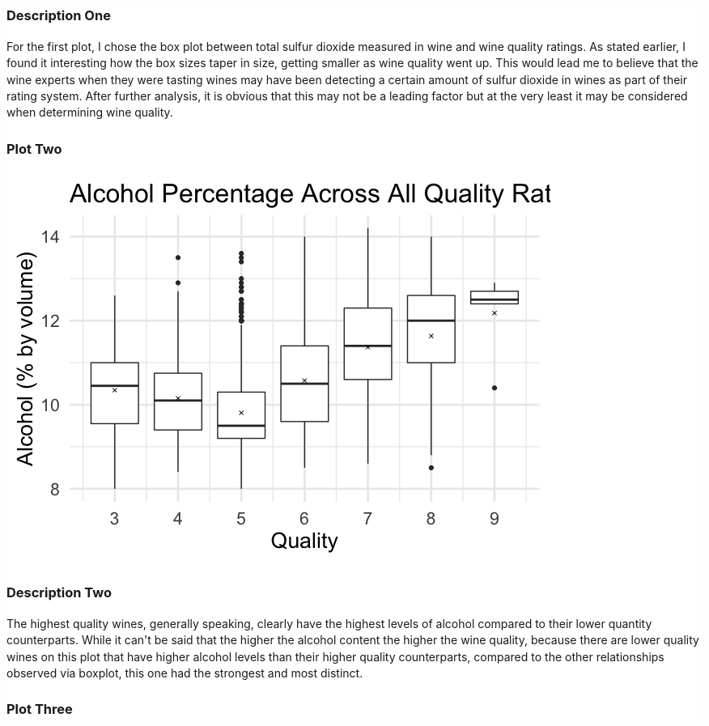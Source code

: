 ### Description One

For the first plot, I chose the box plot between total sulfur dioxide measured in wine and wine quality ratings. As stated earlier, I found it interesting how the box sizes taper in size, getting smaller as wine quality went up. This would lead me to believe that the wine experts when they were tasting wines may have been detecting a certain amount of sulfur dioxide in wines as part of their rating system. After further analysis, it is obvious that this may not be a leading factor but at the very least it may be considered when determining wine quality.

### Plot Two

![](WhiteWineExploratoryDataAnalysis_files/figure-markdown_github/Plot_Two-1.png)

### Description Two

The highest quality wines, generally speaking, clearly have the highest levels of alcohol compared to their lower quantity counterparts. While it can't be said that the higher the alcohol content the higher the wine quality, because there are lower quality wines on this plot that have higher alcohol levels than their higher quality counterparts, compared to the other relationships observed via boxplot, this one had the strongest and most distinct.

### Plot Three
